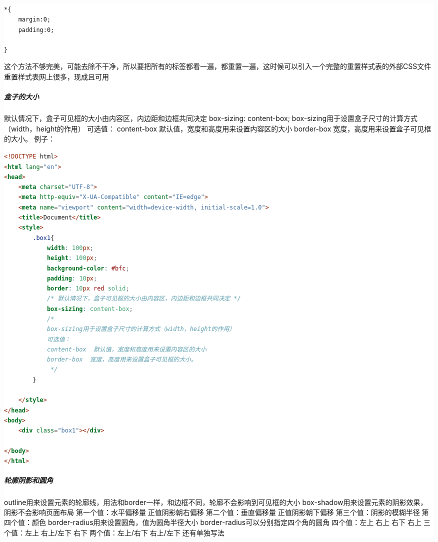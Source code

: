 ```html
*{
    margin:0;
    padding:0;

}
```
这个方法不够完美，可能去除不干净，所以要把所有的标签都看一遍，都重置一遍，这时候可以引入一个完整的重置样式表的外部CSS文件
重置样式表网上很多，现成且可用

##### 盒子的大小                    
 默认情况下，盒子可见框的大小由内容区，内边距和边框共同决定 
box-sizing: content-box; 
box-sizing用于设置盒子尺寸的计算方式（width，height的作用）
可选值：
content-box  默认值，宽度和高度用来设置内容区的大小
border-box  宽度，高度用来设置盒子可见框的大小。
例子：
```html
<!DOCTYPE html>
<html lang="en">
<head>
    <meta charset="UTF-8">
    <meta http-equiv="X-UA-Compatible" content="IE=edge">
    <meta name="viewport" content="width=device-width, initial-scale=1.0">
    <title>Document</title>
    <style>
        .box1{
            width: 100px;
            height: 100px;
            background-color: #bfc;
            padding: 10px;
            border: 10px red solid;
            /* 默认情况下，盒子可见框的大小由内容区，内边距和边框共同决定 */
            box-sizing: content-box;
            /* 
            box-sizing用于设置盒子尺寸的计算方式（width，height的作用）
            可选值：
            content-box  默认值，宽度和高度用来设置内容区的大小
            border-box  宽度，高度用来设置盒子可见框的大小。
             */
        }

    </style>
</head>
<body>
    <div class="box1"></div>
    
</body>
</html>
```
##### 轮廓阴影和圆角
outline用来设置元素的轮廓线，用法和border一样，和边框不同，轮廓不会影响到可见框的大小 
box-shadow用来设置元素的阴影效果，阴影不会影响页面布局
            第一个值：水平偏移量  正值阴影朝右偏移
            第二个值：垂直偏移量  正值阴影朝下偏移
            第三个值：阴影的模糊半径
            第四个值：颜色
border-radius用来设置圆角，值为圆角半径大小
             border-radius可以分别指定四个角的圆角
             四个值：左上 右上 右下 右上
             三个值：左上 右上/左下 右下 
             两个值：左上/右下 右上/左下 
            还有单独写法